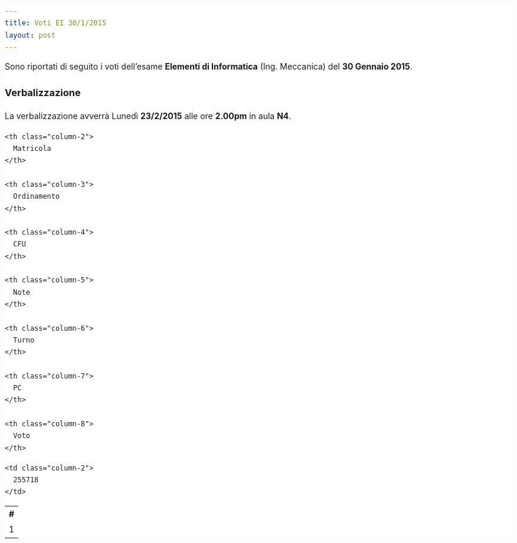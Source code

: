```yaml
---
title: Voti EI 30/1/2015
layout: post
---
```

Sono riportati di seguito i voti dell&#8217;esame **Elementi di Informatica** (Ing. Meccanica) del **30 Gennaio 2015**.

### Verbalizzazione

La verbalizzazione avverrà Lunedì **23/2/2015** alle ore **2.00pm** in aula **N4**.

<table id="tablepress-19" class="tablepress tablepress-id-19">
  <tr class="row-1 odd">
    <th class="column-1">
      #
    </th>
    
    <th class="column-2">
      Matricola
    </th>
    
    <th class="column-3">
      Ordinamento
    </th>
    
    <th class="column-4">
      CFU
    </th>
    
    <th class="column-5">
      Note
    </th>
    
    <th class="column-6">
      Turno
    </th>
    
    <th class="column-7">
      PC
    </th>
    
    <th class="column-8">
      Voto
    </th>
  </tr>
  
  <tr class="row-2 even">
    <td class="column-1">
      1
    </td>
    
    <td class="column-2">
      255718
    </td>
    